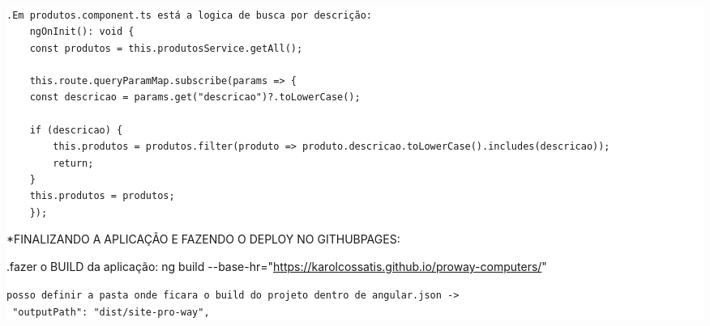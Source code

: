     .Em produtos.component.ts está a logica de busca por descrição:
        ngOnInit(): void {
        const produtos = this.produtosService.getAll();

        this.route.queryParamMap.subscribe(params => {
        const descricao = params.get("descricao")?.toLowerCase();
        
        if (descricao) {
            this.produtos = produtos.filter(produto => produto.descricao.toLowerCase().includes(descricao));
            return;
        }
        this.produtos = produtos;
        });


*FINALIZANDO A APLICAÇÃO E FAZENDO O DEPLOY NO GITHUBPAGES:

.fazer  o BUILD da aplicação:
    ng build --base-hr="https://karolcossatis.github.io/proway-computers/"

    posso definir a pasta onde ficara o build do projeto dentro de angular.json -> 
     "outputPath": "dist/site-pro-way",